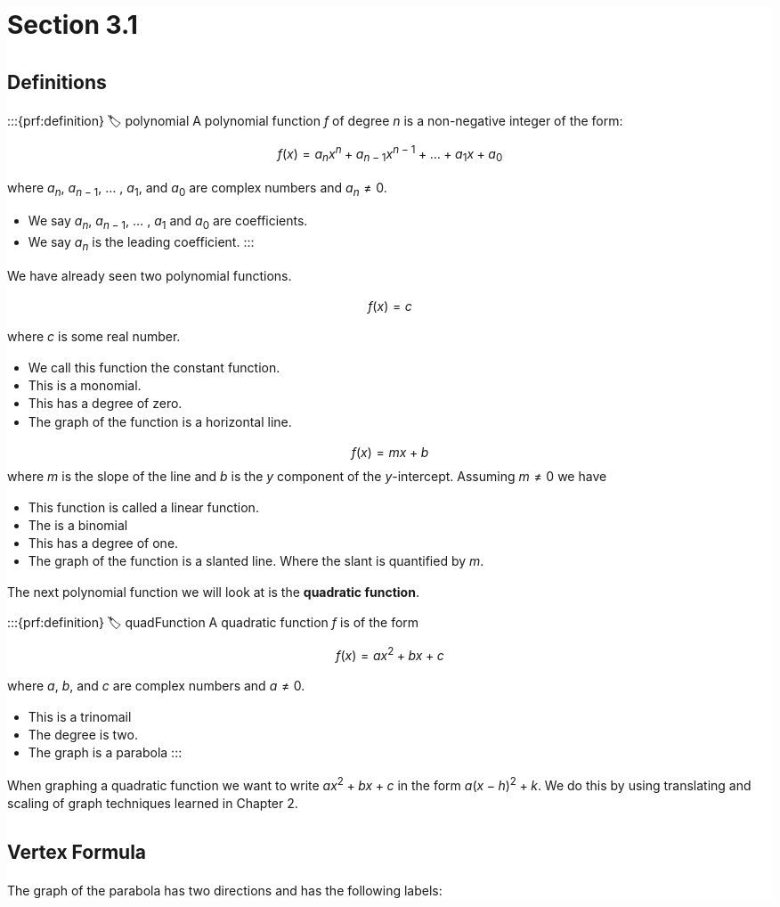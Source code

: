 # Section 3.1

## Definitions

:::{prf:definition}
:label: polynomial
A polynomial function $f$ of degree $n$ is a non-negative integer of the form:

$$f(x)=a_n x^n + a_{n-1} x^{n-1}+\dots + a_1 x + a_0$$

where $a_n$, $a_{n-1}$, $\dots$ , $a_1$, and $a_0$ are complex numbers and $a_n\ne0$.
* We say $a_n$, $a_{n-1}$, $\dots$ , $a_1$ and $a_0$ are coefficients.
* We say $a_n$ is the leading coefficient.
:::

We have already seen two polynomial functions.

$$f(x)=c$$ 

where $c$ is some real number.
* We call this function the constant function.
* This is a monomial.
* This has a degree of zero.
* The graph of the function is a horizontal line.

$$f(x)=mx+b$$
where $m$ is the slope of the line and $b$ is the $y$ component of the $y$-intercept. Assuming $m\ne0$ we have
* This function is called a linear function.
* The is a binomial
* This has a degree of one.
* The graph of the function is a slanted line. Where the slant is quantified by $m$.

The next polynomial function we will look at is the **quadratic function**.

:::{prf:definition}
:label: quadFunction
A quadratic function $f$ is of the form

$$f(x)=ax^2+bx+c$$

where $a$, $b$, and $c$ are complex numbers and $a\ne0$.
* This is a trinomail
* The degree is two.
* The graph is a parabola
:::

When graphing a quadratic function we want to write $ax^2+bx+c$ in the form $a(x-h)^2+k$. We do this by using translating and scaling of graph techniques learned in Chapter 2.

## Vertex Formula

The graph of the parabola has two directions and has the following labels:
